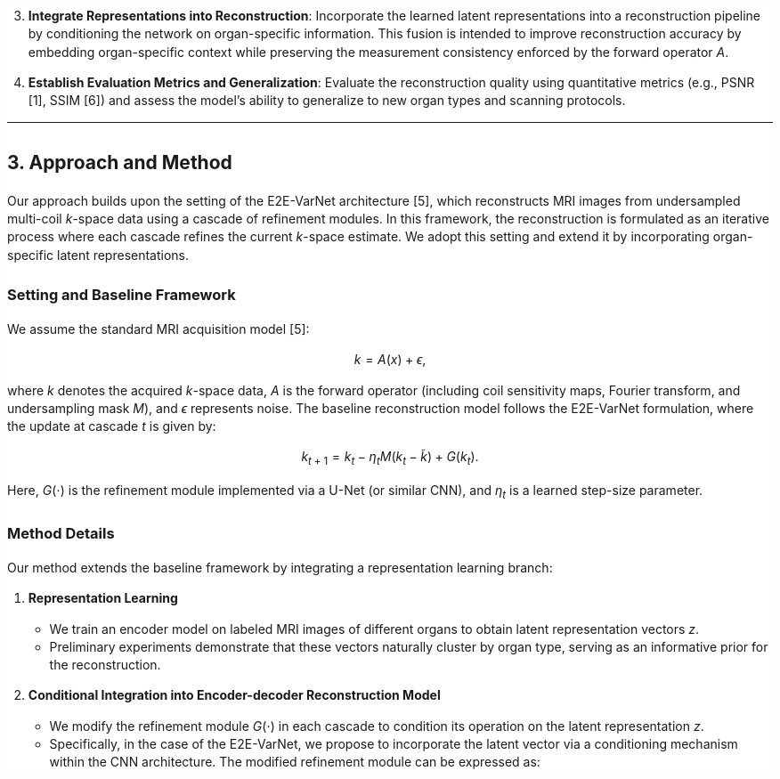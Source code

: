 3. **Integrate Representations into Reconstruction**: Incorporate the learned latent representations into a reconstruction pipeline by conditioning the network on organ-specific information. This fusion is intended to improve reconstruction accuracy by embedding organ-specific context while preserving the measurement consistency enforced by the forward operator $A$.

4. **Establish Evaluation Metrics and Generalization**: Evaluate the reconstruction quality using quantitative metrics (e.g., PSNR [1], SSIM [6]) and assess the model’s ability to generalize to new organ types and scanning protocols.

---

## 3. Approach and Method

Our approach builds upon the setting of the E2E-VarNet architecture [5], which reconstructs MRI images from undersampled multi-coil $k$-space data using a cascade of refinement modules. In this framework, the reconstruction is formulated as an iterative process where each cascade refines the current $k$-space estimate. We adopt this setting and extend it by incorporating organ-specific latent representations.

### Setting and Baseline Framework

We assume the standard MRI acquisition model [5]:

$$
  k = A(x) + \epsilon,
$$

where $k$ denotes the acquired $k$-space data, $A$ is the forward operator (including coil sensitivity maps, Fourier transform, and undersampling mask $M$), and $\epsilon$ represents noise. The baseline reconstruction model follows the E2E-VarNet formulation, where the update at cascade $t$ is given by:

$$
  k_{t+1} = k_{t} - \eta_{t} M(k_{t} - \tilde{k}) + G(k_{t}).
$$

Here, $G(\cdot)$ is the refinement module implemented via a U-Net (or similar CNN), and $\eta_{t}$ is a learned step-size parameter.

### Method Details

Our method extends the baseline framework by integrating a representation learning branch:

1. **Representation Learning**  
   - We train an encoder model on labeled MRI images of different organs to obtain latent representation vectors $z$.  
   - Preliminary experiments demonstrate that these vectors naturally cluster by organ type, serving as an informative prior for the reconstruction.

2. **Conditional Integration into Encoder-decoder Reconstruction Model**  
   - We modify the refinement module $G(\cdot)$ in each cascade to condition its operation on the latent representation $z$.  
   - Specifically, in the case of the E2E-VarNet, we propose to incorporate the latent vector via a conditioning mechanism within the CNN architecture. The modified refinement module can be expressed as:
